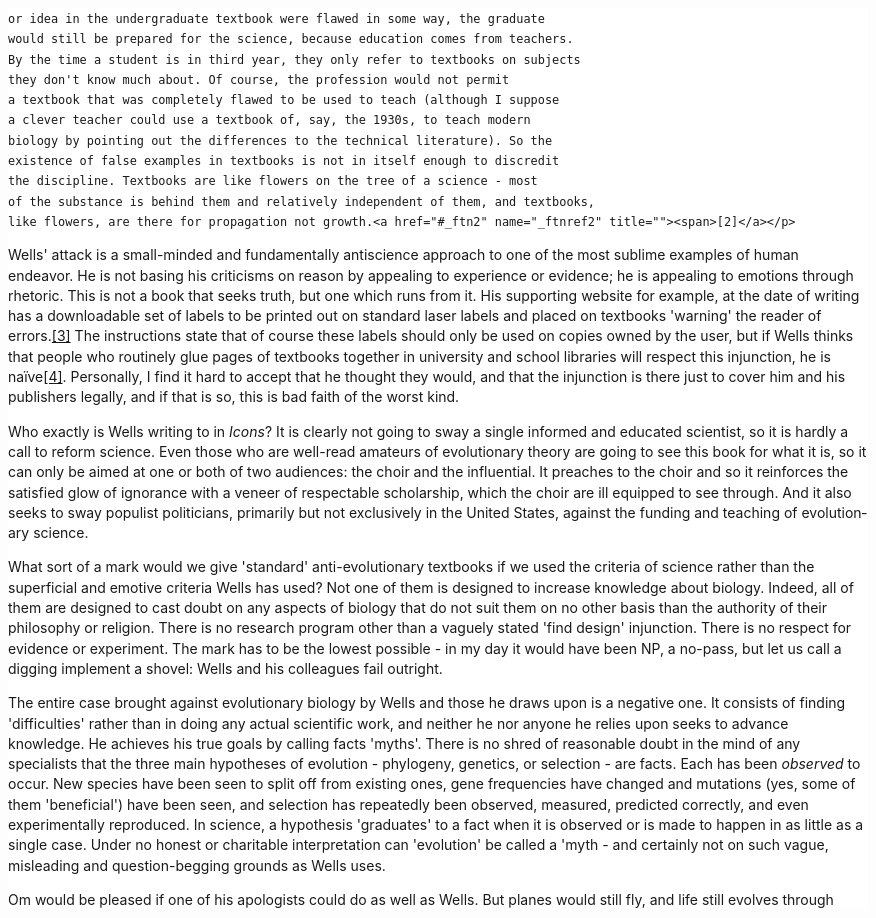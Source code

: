     or idea in the undergraduate textbook were flawed in some way, the graduate 
    would still be prepared for the science, because education comes from teachers. 
    By the time a student is in third year, they only refer to textbooks on subjects 
    they don't know much about. Of course, the profession would not permit 
    a textbook that was completely flawed to be used to teach (although I suppose 
    a clever teacher could use a textbook of, say, the 1930s, to teach modern 
    biology by pointing out the differences to the technical literature). So the 
    existence of false examples in textbooks is not in itself enough to discredit 
    the discipline. Textbooks are like flowers on the tree of a science - most 
    of the substance is behind them and relatively independent of them, and textbooks, 
    like flowers, are there for propagation not growth.<a href="#_ftn2" name="_ftnref2" title=""><span>[2]</a></p>
  <p>Wells' attack is a small-minded and fundamentally antiscience approach to 
    one of the most sublime examples of human endeavor. He is not basing his criticisms 
    on reason by appealing to experience or evidence; he is appealing to emotions 
    through rhetoric. This is not a book that seeks truth, but one which runs 
    from it. His supporting website for example, at the date of writing has a 
    downloadable set of labels to be printed out on standard laser labels and 
    placed on textbooks 'warning' the reader of errors.<a href="#_ftn3" name="_ftnref3"
title=""><span>[3]</a> The instructions state that of course these labels 
    should only be used on copies owned by the user, but if Wells thinks that 
    people who routinely glue pages of textbooks together in university and school 
    libraries will respect this injunction, he is na&iuml;ve<a href="#_ftn4"
name="_ftnref4" title=""><span>[4]</a>. Personally, I find it hard to accept 
    that he thought they would, and that the injunction is there just to cover 
    him and his publishers legally, and if that is so, this is bad faith of the 
    worst kind.</p>
  <p>Who exactly is Wells writing to in <i>Icons</i><span
lang=EN-GB>? It is clearly not going to sway a single informed and educated scientist, 
    so it is hardly a call to reform science. Even those who are well-read amateurs 
    of evolutionary theory are going to see this book for what it is, so it can 
    only be aimed at one or both of two audiences: the choir and the influential. 
    It preaches to the choir and so it reinforces the satisfied glow of ignorance 
    with a veneer of respectable scholarship, which the choir are ill equipped 
    to see through. And it also seeks to sway populist politicians, primarily 
    but not exclusively in the United States, against the funding and teaching 
    of evolutionary science.</p>
  <p>What sort of a mark would we give 'standard' 
    anti-evolutionary textbooks if we used the criteria of science rather than 
    the superficial and emotive criteria Wells has used? Not one of them is designed 
    to increase knowledge about biology. Indeed, all of them are designed to cast 
    doubt on any aspects of biology that do not suit them on no other basis than 
    the authority of their philosophy or religion. There is no research program 
    other than a vaguely stated 'find design' injunction. There is 
    no respect for evidence or experiment. The mark has to be the lowest possible - in my day it would have been NP, a no-pass, but let us call a digging 
    implement a shovel: Wells and his colleagues fail outright.</p>
  <p>The entire case brought against evolutionary biology by 
    Wells and those he draws upon is a negative one. It consists of finding 'difficulties' 
    rather than in doing any actual scientific work, and neither he nor anyone 
    he relies upon seeks to advance knowledge. He achieves his true goals by calling 
    facts 'myths'. There is no shred of reasonable doubt in the mind of any specialists 
    that the three main hypotheses of evolution - phylogeny, genetics, or selection 
    - are facts. Each has been <i>observed</i> to occur. 
    New species have been seen to split off from existing ones, gene frequencies 
    have changed and mutations (yes, some of them 'beneficial') have been seen, 
    and selection has repeatedly been observed, measured, predicted correctly, 
    and even experimentally reproduced. In science, a hypothesis 'graduates' to 
    a fact when it is observed or is made to happen in as little as a single case. 
    Under no honest or charitable interpretation can 'evolution' be called a 'myth 
    - and certainly not on such vague, misleading and question-begging grounds 
    as Wells uses.</p>
  <p>Om would be pleased if one of his apologists could do as 
    well as Wells. But planes would still fly, and life still evolves through 